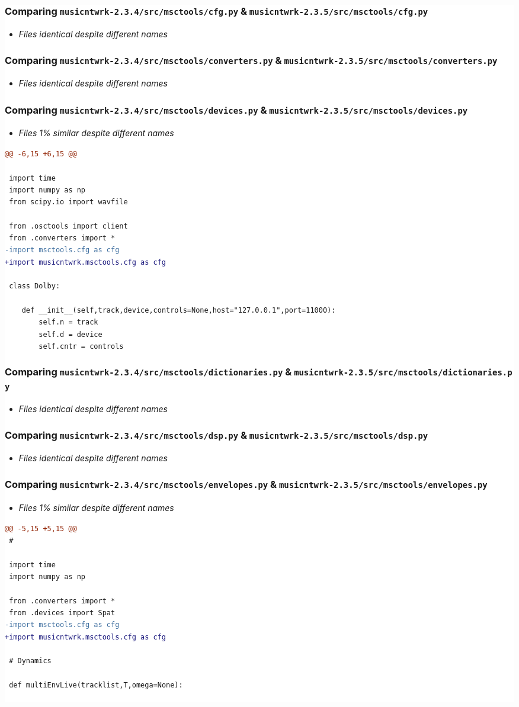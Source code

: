 ### Comparing `musicntwrk-2.3.4/src/msctools/cfg.py` & `musicntwrk-2.3.5/src/msctools/cfg.py`

 * *Files identical despite different names*

### Comparing `musicntwrk-2.3.4/src/msctools/converters.py` & `musicntwrk-2.3.5/src/msctools/converters.py`

 * *Files identical despite different names*

### Comparing `musicntwrk-2.3.4/src/msctools/devices.py` & `musicntwrk-2.3.5/src/msctools/devices.py`

 * *Files 1% similar despite different names*

```diff
@@ -6,15 +6,15 @@
 
 import time
 import numpy as np
 from scipy.io import wavfile
 
 from .osctools import client
 from .converters import *
-import msctools.cfg as cfg
+import musicntwrk.msctools.cfg as cfg
 
 class Dolby:
 	
 	def __init__(self,track,device,controls=None,host="127.0.0.1",port=11000):
 		self.n = track
 		self.d = device
 		self.cntr = controls
```

### Comparing `musicntwrk-2.3.4/src/msctools/dictionaries.py` & `musicntwrk-2.3.5/src/msctools/dictionaries.py`

 * *Files identical despite different names*

### Comparing `musicntwrk-2.3.4/src/msctools/dsp.py` & `musicntwrk-2.3.5/src/msctools/dsp.py`

 * *Files identical despite different names*

### Comparing `musicntwrk-2.3.4/src/msctools/envelopes.py` & `musicntwrk-2.3.5/src/msctools/envelopes.py`

 * *Files 1% similar despite different names*

```diff
@@ -5,15 +5,15 @@
 #
 
 import time
 import numpy as np
 
 from .converters import *
 from .devices import Spat
-import msctools.cfg as cfg
+import musicntwrk.msctools.cfg as cfg
 
 # Dynamics
 
 def multiEnvLive(tracklist,T,omega=None):
 
```